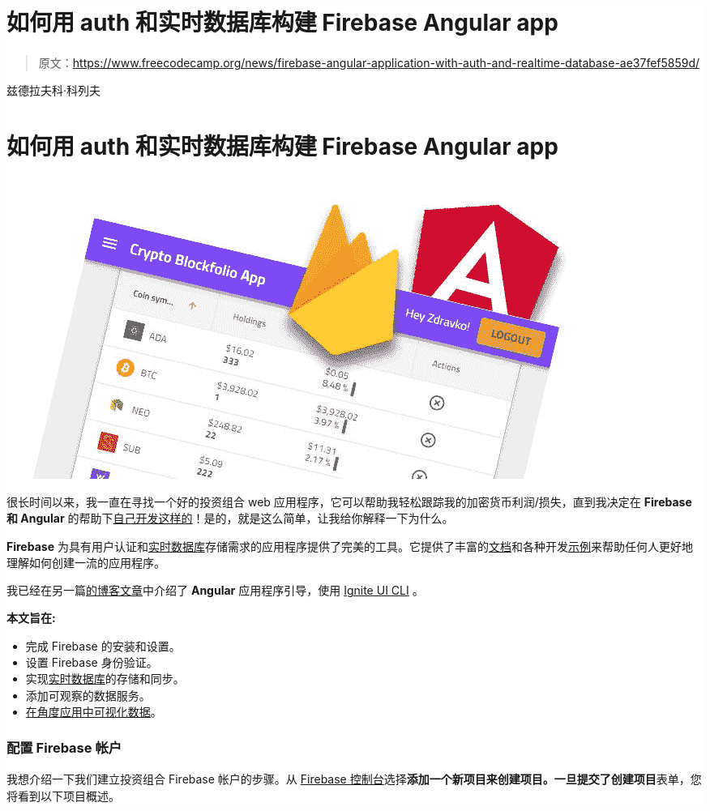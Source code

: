 # 如何用 auth 和实时数据库构建 Firebase Angular app

> 原文：<https://www.freecodecamp.org/news/firebase-angular-application-with-auth-and-realtime-database-ae37fef5859d/>

兹德拉夫科·科列夫

# 如何用 auth 和实时数据库构建 Firebase Angular app

![6iOFygx9cGm7rGROEFkCCY1y4kxi6SBDKrpi](img/e55f656ba03cac6ad8f26f647c388585.png)

很长时间以来，我一直在寻找一个好的投资组合 web 应用程序，它可以帮助我轻松跟踪我的加密货币利润/损失，直到我决定在 **Firebase 和 Angular** 的帮助下[自己开发这样的](https://igniteui.github.io/crypto-portfolio-app/)！是的，就是这么简单，让我给你解释一下为什么。

**Firebase** 为具有用户认证和[实时数据库](https://firebase.google.com/docs/database/)存储需求的应用程序提供了完美的工具。它提供了丰富的[文档](https://firebase.google.com/docs/)和各种开发[示例](https://firebase.google.com/docs/samples/)来帮助任何人更好地理解如何创建一流的应用程序。

我已经在另一篇[的博客文章](https://www.infragistics.com/community/blogs/b/infragistics/posts/easily-create-your-first-ignite-ui-for-angular-application)中介绍了 **Angular** 应用程序引导，使用 [Ignite UI CLI](https://www.infragistics.com/products/ignite-ui-angular/getting-started) 。

**本文旨在:**

*   完成 Firebase 的安装和设置。
*   设置 Firebase 身份验证。
*   实现[实时数据库](https://firebase.google.com/docs/database/)的存储和同步。
*   添加可观察的数据服务。
*   [在角度应用中可视化数据](https://www.infragistics.com/products/ignite-ui-angular)。

### 配置 Firebase 帐户

我想介绍一下我们建立投资组合 Firebase 帐户的步骤。从 [Firebase 控制台](https://console.firebase.google.com/)选择**添加一个新项目来创建项目。**一旦提交了**创建项目**表单，您将看到以下项目概述。

